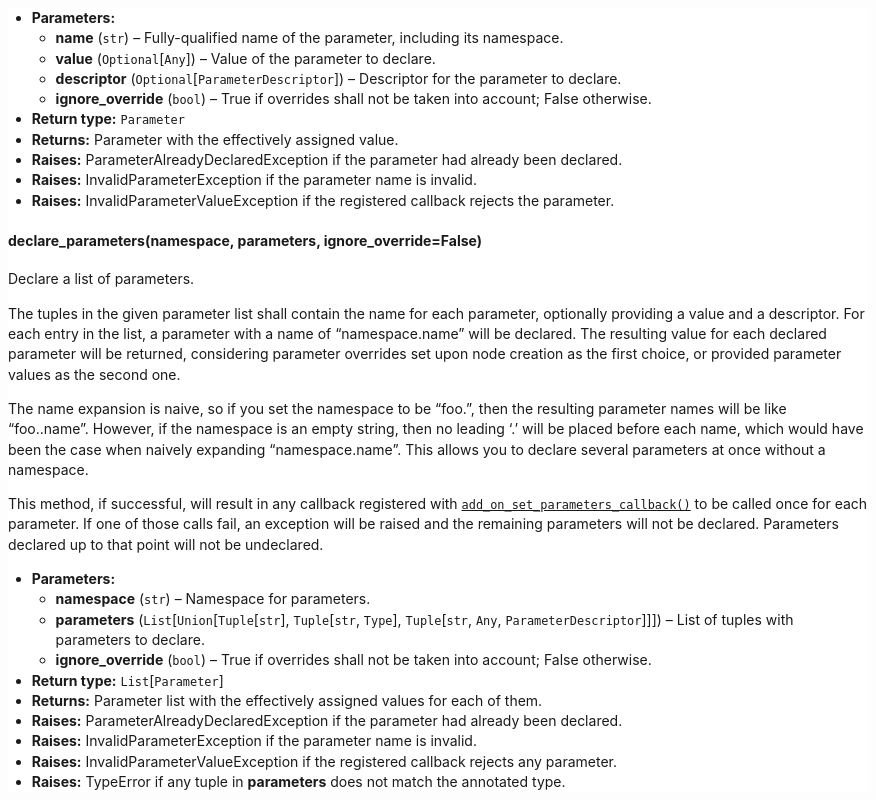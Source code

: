 * **Parameters:**
  * **name** (`str`) – Fully-qualified name of the parameter, including its namespace.
  * **value** (`Optional`[`Any`]) – Value of the parameter to declare.
  * **descriptor** (`Optional`[`ParameterDescriptor`]) – Descriptor for the parameter to declare.
  * **ignore_override** (`bool`) – True if overrides shall not be taken into account; False otherwise.
* **Return type:**
  `Parameter`
* **Returns:**
  Parameter with the effectively assigned value.
* **Raises:**
  ParameterAlreadyDeclaredException if the parameter had already been declared.
* **Raises:**
  InvalidParameterException if the parameter name is invalid.
* **Raises:**
  InvalidParameterValueException if the registered callback rejects the parameter.

#### declare_parameters(namespace, parameters, ignore_override=False)

Declare a list of parameters.

The tuples in the given parameter list shall contain the name for each parameter,
optionally providing a value and a descriptor.
For each entry in the list, a parameter with a name of “namespace.name”
will be declared.
The resulting value for each declared parameter will be returned, considering
parameter overrides set upon node creation as the first choice,
or provided parameter values as the second one.

The name expansion is naive, so if you set the namespace to be “foo.”,
then the resulting parameter names will be like “foo..name”.
However, if the namespace is an empty string, then no leading ‘.’ will be
placed before each name, which would have been the case when naively
expanding “namespace.name”.
This allows you to declare several parameters at once without a namespace.

This method, if successful, will result in any callback registered with
[`add_on_set_parameters_callback()`](#easy_robot_control.EliaNode.EliaNode.add_on_set_parameters_callback) to be called once for each parameter.
If one of those calls fail, an exception will be raised and the remaining parameters will
not be declared.
Parameters declared up to that point will not be undeclared.

* **Parameters:**
  * **namespace** (`str`) – Namespace for parameters.
  * **parameters** (`List`[`Union`[`Tuple`[`str`], `Tuple`[`str`, `Type`], `Tuple`[`str`, `Any`, `ParameterDescriptor`]]]) – List of tuples with parameters to declare.
  * **ignore_override** (`bool`) – True if overrides shall not be taken into account; False otherwise.
* **Return type:**
  `List`[`Parameter`]
* **Returns:**
  Parameter list with the effectively assigned values for each of them.
* **Raises:**
  ParameterAlreadyDeclaredException if the parameter had already been declared.
* **Raises:**
  InvalidParameterException if the parameter name is invalid.
* **Raises:**
  InvalidParameterValueException if the registered callback rejects any parameter.
* **Raises:**
  TypeError if any tuple in **parameters** does not match the annotated type.
